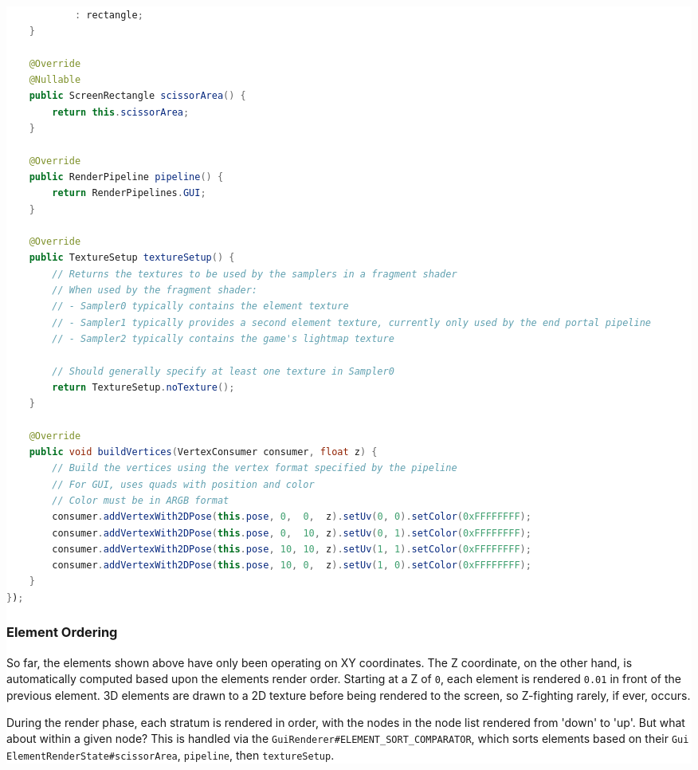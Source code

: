 ```java
            : rectangle;
    }

    @Override
    @Nullable
    public ScreenRectangle scissorArea() {
        return this.scissorArea;
    }

    @Override
    public RenderPipeline pipeline() {
        return RenderPipelines.GUI;
    }

    @Override
    public TextureSetup textureSetup() {
        // Returns the textures to be used by the samplers in a fragment shader
        // When used by the fragment shader:
        // - Sampler0 typically contains the element texture
        // - Sampler1 typically provides a second element texture, currently only used by the end portal pipeline
        // - Sampler2 typically contains the game's lightmap texture

        // Should generally specify at least one texture in Sampler0
        return TextureSetup.noTexture();
    }

    @Override
    public void buildVertices(VertexConsumer consumer, float z) {
        // Build the vertices using the vertex format specified by the pipeline
        // For GUI, uses quads with position and color
        // Color must be in ARGB format
        consumer.addVertexWith2DPose(this.pose, 0,  0,  z).setUv(0, 0).setColor(0xFFFFFFFF);
        consumer.addVertexWith2DPose(this.pose, 0,  10, z).setUv(0, 1).setColor(0xFFFFFFFF);
        consumer.addVertexWith2DPose(this.pose, 10, 10, z).setUv(1, 1).setColor(0xFFFFFFFF);
        consumer.addVertexWith2DPose(this.pose, 10, 0,  z).setUv(1, 0).setColor(0xFFFFFFFF);
    }
});
```

### Element Ordering

So far, the elements shown above have only been operating on XY coordinates. The Z coordinate, on the other hand, is automatically computed based upon the elements render order. Starting at a Z of `0`, each element is rendered `0.01` in front of the previous element. 3D elements are drawn to a 2D texture before being rendered to the screen, so Z-fighting rarely, if ever, occurs.

During the render phase, each stratum is rendered in order, with the nodes in the node list rendered from 'down' to 'up'. But what about within a given node? This is handled via the `GuiRenderer#ELEMENT_SORT_COMPARATOR`, which sorts elements based on their `GuiElementRenderState#scissorArea`, `pipeline`, then `textureSetup`.
